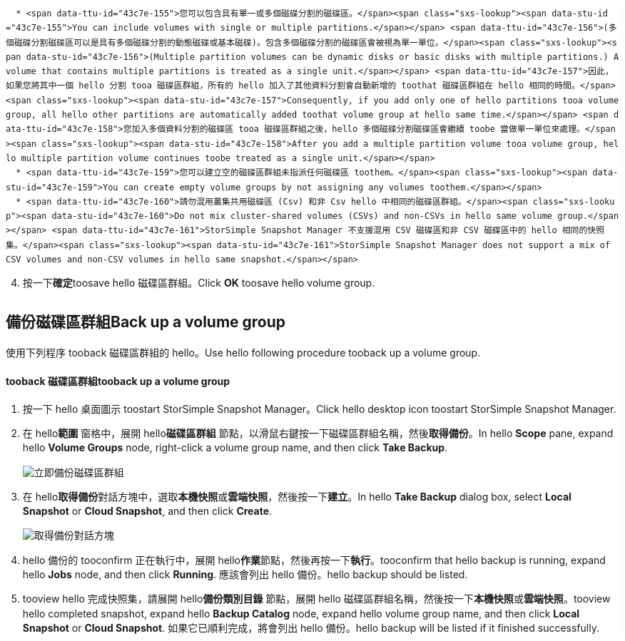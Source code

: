       * <span data-ttu-id="43c7e-155">您可以包含具有單一或多個磁碟分割的磁碟區。</span><span class="sxs-lookup"><span data-stu-id="43c7e-155">You can include volumes with single or multiple partitions.</span></span> <span data-ttu-id="43c7e-156">(多個磁碟分割磁碟區可以是具有多個磁碟分割的動態磁碟或基本磁碟)。包含多個磁碟分割的磁碟區會被視為單一單位。</span><span class="sxs-lookup"><span data-stu-id="43c7e-156">(Multiple partition volumes can be dynamic disks or basic disks with multiple partitions.) A volume that contains multiple partitions is treated as a single unit.</span></span> <span data-ttu-id="43c7e-157">因此，如果您將其中一個 hello 分割 tooa 磁碟區群組，所有的 hello 加入了其他資料分割會自動新增的 toothat 磁碟區群組在 hello 相同的時間。</span><span class="sxs-lookup"><span data-stu-id="43c7e-157">Consequently, if you add only one of hello partitions tooa volume group, all hello other partitions are automatically added toothat volume group at hello same time.</span></span> <span data-ttu-id="43c7e-158">您加入多個資料分割的磁碟區 tooa 磁碟區群組之後，hello 多個磁碟分割磁碟區會繼續 toobe 當做單一單位來處理。</span><span class="sxs-lookup"><span data-stu-id="43c7e-158">After you add a multiple partition volume tooa volume group, hello multiple partition volume continues toobe treated as a single unit.</span></span>
      * <span data-ttu-id="43c7e-159">您可以建立空的磁碟區群組未指派任何磁碟區 toothem。</span><span class="sxs-lookup"><span data-stu-id="43c7e-159">You can create empty volume groups by not assigning any volumes toothem.</span></span> 
      * <span data-ttu-id="43c7e-160">請勿混用叢集共用磁碟區 (Csv) 和非 Csv hello 中相同的磁碟區群組。</span><span class="sxs-lookup"><span data-stu-id="43c7e-160">Do not mix cluster-shared volumes (CSVs) and non-CSVs in hello same volume group.</span></span> <span data-ttu-id="43c7e-161">StorSimple Snapshot Manager 不支援混用 CSV 磁碟區和非 CSV 磁碟區中的 hello 相同的快照集。</span><span class="sxs-lookup"><span data-stu-id="43c7e-161">StorSimple Snapshot Manager does not support a mix of CSV volumes and non-CSV volumes in hello same snapshot.</span></span>
4. <span data-ttu-id="43c7e-162">按一下**確定**toosave hello 磁碟區群組。</span><span class="sxs-lookup"><span data-stu-id="43c7e-162">Click **OK** toosave hello volume group.</span></span>

## <a name="back-up-a-volume-group"></a><span data-ttu-id="43c7e-163">備份磁碟區群組</span><span class="sxs-lookup"><span data-stu-id="43c7e-163">Back up a volume group</span></span>
<span data-ttu-id="43c7e-164">使用下列程序 tooback 磁碟區群組的 hello。</span><span class="sxs-lookup"><span data-stu-id="43c7e-164">Use hello following procedure tooback up a volume group.</span></span>

#### <a name="tooback-up-a-volume-group"></a><span data-ttu-id="43c7e-165">tooback 磁碟區群組</span><span class="sxs-lookup"><span data-stu-id="43c7e-165">tooback up a volume group</span></span>
1. <span data-ttu-id="43c7e-166">按一下 hello 桌面圖示 toostart StorSimple Snapshot Manager。</span><span class="sxs-lookup"><span data-stu-id="43c7e-166">Click hello desktop icon toostart StorSimple Snapshot Manager.</span></span>
2. <span data-ttu-id="43c7e-167">在 hello**範圍** 窗格中，展開 hello**磁碟區群組** 節點，以滑鼠右鍵按一下磁碟區群組名稱，然後**取得備份**。</span><span class="sxs-lookup"><span data-stu-id="43c7e-167">In hello **Scope** pane, expand hello **Volume Groups** node, right-click a volume group name, and then click **Take Backup**.</span></span>
   
    ![立即備份磁碟區群組](./media/storsimple-snapshot-manager-manage-volume-groups/HCS_SSM_Take_backup.png)
3. <span data-ttu-id="43c7e-169">在 hello**取得備份**對話方塊中，選取**本機快照**或**雲端快照**，然後按一下**建立**。</span><span class="sxs-lookup"><span data-stu-id="43c7e-169">In hello **Take Backup** dialog box, select **Local Snapshot** or **Cloud Snapshot**, and then click **Create**.</span></span>
   
    ![取得備份對話方塊](./media/storsimple-snapshot-manager-manage-volume-groups/HCS_SSM_TakeBackup_dialog.png)
4. <span data-ttu-id="43c7e-171">hello 備份的 tooconfirm 正在執行中，展開 hello**作業**節點，然後再按一下**執行**。</span><span class="sxs-lookup"><span data-stu-id="43c7e-171">tooconfirm that hello backup is running, expand hello **Jobs** node, and then click **Running**.</span></span> <span data-ttu-id="43c7e-172">應該會列出 hello 備份。</span><span class="sxs-lookup"><span data-stu-id="43c7e-172">hello backup should be listed.</span></span>
5. <span data-ttu-id="43c7e-173">tooview hello 完成快照集，請展開 hello**備份類別目錄** 節點，展開 hello 磁碟區群組名稱，然後按一下**本機快照**或**雲端快照**。</span><span class="sxs-lookup"><span data-stu-id="43c7e-173">tooview hello completed snapshot, expand hello **Backup Catalog** node, expand hello volume group name, and then click **Local Snapshot** or **Cloud Snapshot**.</span></span> <span data-ttu-id="43c7e-174">如果它已順利完成，將會列出 hello 備份。</span><span class="sxs-lookup"><span data-stu-id="43c7e-174">hello backup will be listed if it finished successfully.</span></span>
